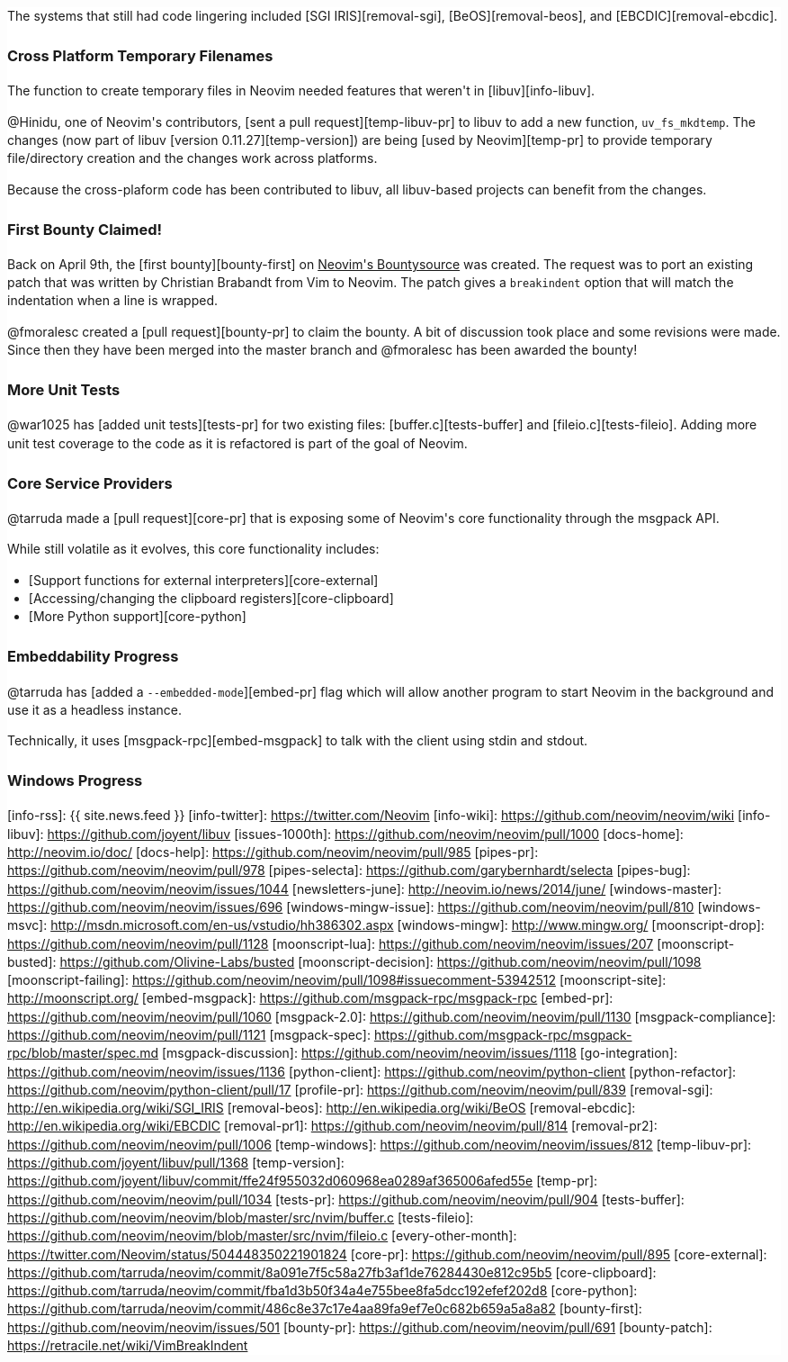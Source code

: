 The systems that still had code lingering included [SGI IRIS][removal-sgi],
[BeOS][removal-beos], and [EBCDIC][removal-ebcdic].

### Cross Platform Temporary Filenames

The function to create temporary files in Neovim needed features that weren't in
[libuv][info-libuv].

@Hinidu, one of Neovim's contributors, [sent a pull request][temp-libuv-pr] to
libuv to add a new function, `uv_fs_mkdtemp`. The changes (now part of libuv
[version 0.11.27][temp-version]) are being [used by Neovim][temp-pr] to provide
temporary file/directory creation and the changes work across platforms.

Because the cross-plaform code has been contributed to libuv, all libuv-based
projects can benefit from the changes.

### First Bounty Claimed!

Back on April 9th, the [first bounty][bounty-first] on [Neovim's
Bountysource][info-bountysource] was created. The request was to port an existing
patch that was written by Christian Brabandt from Vim to Neovim. The patch gives
a `breakindent` option that will match the indentation when a line is wrapped.

@fmoralesc created a [pull request][bounty-pr] to claim the bounty. A bit of
discussion took place and some revisions were made. Since then they have been
merged into the master branch and @fmoralesc has been awarded the bounty!

### More Unit Tests

@war1025 has [added unit tests][tests-pr] for two existing files:
[buffer.c][tests-buffer] and [fileio.c][tests-fileio]. Adding more unit test
coverage to the code as it is refactored is part of the goal of Neovim.

### Core Service Providers

@tarruda made a [pull request][core-pr] that is exposing some of Neovim's core
functionality through the msgpack API.

While still volatile as it evolves, this core functionality includes:

- [Support functions for external interpreters][core-external]
- [Accessing/changing the clipboard registers][core-clipboard]
- [More Python support][core-python]


### Embeddability Progress

@tarruda has [added a `--embedded-mode`][embed-pr] flag which will allow another
program to start Neovim in the background and use it as a headless instance.

Technically, it uses [msgpack-rpc][embed-msgpack] to talk with the client using
stdin and stdout.

### Windows Progress


[info-bountysource]: https://www.bountysource.com/teams/neovim
[info-contrib]: https://github.com/neovim/neovim/blob/master/CONTRIBUTING.md
[info-github]: https://github.com/neovim/neovim/
[info-readme]: https://github.com/neovim/neovim/blob/master/README.md
[info-rss]: {{ site.news.feed }}
[info-twitter]: https://twitter.com/Neovim
[info-wiki]: https://github.com/neovim/neovim/wiki
[info-libuv]: https://github.com/joyent/libuv
[issues-1000th]: https://github.com/neovim/neovim/pull/1000
[docs-home]: http://neovim.io/doc/
[docs-help]: https://github.com/neovim/neovim/pull/985
[pipes-pr]: https://github.com/neovim/neovim/pull/978
[pipes-selecta]: https://github.com/garybernhardt/selecta
[pipes-bug]: https://github.com/neovim/neovim/issues/1044
[newsletters-june]: http://neovim.io/news/2014/june/
[windows-master]: https://github.com/neovim/neovim/issues/696
[windows-mingw-issue]: https://github.com/neovim/neovim/pull/810
[windows-msvc]: http://msdn.microsoft.com/en-us/vstudio/hh386302.aspx
[windows-mingw]: http://www.mingw.org/
[moonscript-drop]: https://github.com/neovim/neovim/pull/1128
[moonscript-lua]: https://github.com/neovim/neovim/issues/207
[moonscript-busted]: https://github.com/Olivine-Labs/busted
[moonscript-decision]: https://github.com/neovim/neovim/pull/1098
[moonscript-failing]: https://github.com/neovim/neovim/pull/1098#issuecomment-53942512
[moonscript-site]: http://moonscript.org/
[embed-msgpack]: https://github.com/msgpack-rpc/msgpack-rpc
[embed-pr]: https://github.com/neovim/neovim/pull/1060
[msgpack-2.0]: https://github.com/neovim/neovim/pull/1130
[msgpack-compliance]: https://github.com/neovim/neovim/pull/1121
[msgpack-spec]: https://github.com/msgpack-rpc/msgpack-rpc/blob/master/spec.md
[msgpack-discussion]: https://github.com/neovim/neovim/issues/1118
[go-integration]: https://github.com/neovim/neovim/issues/1136
[python-client]: https://github.com/neovim/python-client
[python-refactor]: https://github.com/neovim/python-client/pull/17
[profile-pr]: https://github.com/neovim/neovim/pull/839
[removal-sgi]: http://en.wikipedia.org/wiki/SGI_IRIS
[removal-beos]: http://en.wikipedia.org/wiki/BeOS
[removal-ebcdic]: http://en.wikipedia.org/wiki/EBCDIC
[removal-pr1]: https://github.com/neovim/neovim/pull/814
[removal-pr2]: https://github.com/neovim/neovim/pull/1006
[temp-windows]: https://github.com/neovim/neovim/issues/812
[temp-libuv-pr]: https://github.com/joyent/libuv/pull/1368
[temp-version]: https://github.com/joyent/libuv/commit/ffe24f955032d060968ea0289af365006afed55e
[temp-pr]: https://github.com/neovim/neovim/pull/1034
[tests-pr]: https://github.com/neovim/neovim/pull/904
[tests-buffer]: https://github.com/neovim/neovim/blob/master/src/nvim/buffer.c
[tests-fileio]: https://github.com/neovim/neovim/blob/master/src/nvim/fileio.c
[every-other-month]: https://twitter.com/Neovim/status/504448350221901824
[core-pr]: https://github.com/neovim/neovim/pull/895
[core-external]: https://github.com/tarruda/neovim/commit/8a091e7f5c58a27fb3af1de76284430e812c95b5
[core-clipboard]: https://github.com/tarruda/neovim/commit/fba1d3b50f34a4e755bee8fa5dcc192efef202d8
[core-python]: https://github.com/tarruda/neovim/commit/486c8e37c17e4aa89fa9ef7e0c682b659a5a8a82
[bounty-first]: https://github.com/neovim/neovim/issues/501
[bounty-pr]: https://github.com/neovim/neovim/pull/691
[bounty-patch]: https://retracile.net/wiki/VimBreakIndent